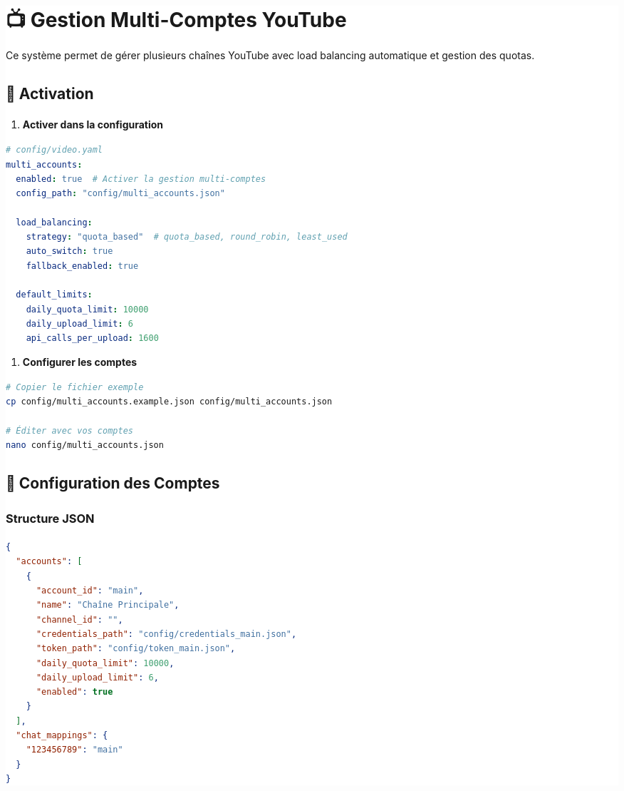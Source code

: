 # 📺 Gestion Multi-Comptes YouTube

Ce système permet de gérer plusieurs chaînes YouTube avec load balancing automatique et gestion des quotas.

## 🚀 Activation

1. **Activer dans la configuration**

```yaml
# config/video.yaml
multi_accounts:
  enabled: true  # Activer la gestion multi-comptes
  config_path: "config/multi_accounts.json"
  
  load_balancing:
    strategy: "quota_based"  # quota_based, round_robin, least_used
    auto_switch: true
    fallback_enabled: true
  
  default_limits:
    daily_quota_limit: 10000
    daily_upload_limit: 6
    api_calls_per_upload: 1600
```

1. **Configurer les comptes**

```bash
# Copier le fichier exemple
cp config/multi_accounts.example.json config/multi_accounts.json

# Éditer avec vos comptes
nano config/multi_accounts.json
```

## 🔧 Configuration des Comptes

### Structure JSON

```json
{
  "accounts": [
    {
      "account_id": "main",
      "name": "Chaîne Principale",
      "channel_id": "",
      "credentials_path": "config/credentials_main.json",
      "token_path": "config/token_main.json",
      "daily_quota_limit": 10000,
      "daily_upload_limit": 6,
      "enabled": true
    }
  ],
  "chat_mappings": {
    "123456789": "main"
  }
}
```
